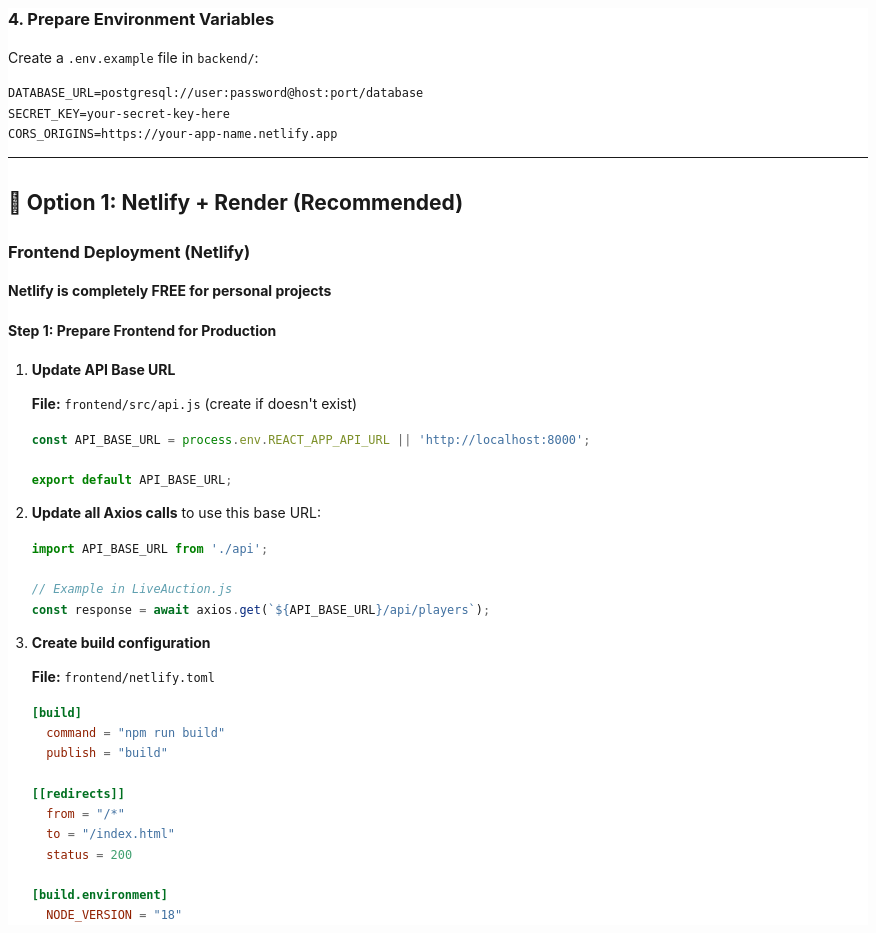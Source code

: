 ### 4. Prepare Environment Variables

Create a `.env.example` file in `backend/`:

```env
DATABASE_URL=postgresql://user:password@host:port/database
SECRET_KEY=your-secret-key-here
CORS_ORIGINS=https://your-app-name.netlify.app
```

---

## 🎯 Option 1: Netlify + Render (Recommended)

### Frontend Deployment (Netlify)

**Netlify is completely FREE for personal projects**

#### Step 1: Prepare Frontend for Production

1. **Update API Base URL**

   **File:** `frontend/src/api.js` (create if doesn't exist)

   ```javascript
   const API_BASE_URL = process.env.REACT_APP_API_URL || 'http://localhost:8000';
   
   export default API_BASE_URL;
   ```

2. **Update all Axios calls** to use this base URL:

   ```javascript
   import API_BASE_URL from './api';
   
   // Example in LiveAuction.js
   const response = await axios.get(`${API_BASE_URL}/api/players`);
   ```

3. **Create build configuration**

   **File:** `frontend/netlify.toml`

   ```toml
   [build]
     command = "npm run build"
     publish = "build"
   
   [[redirects]]
     from = "/*"
     to = "/index.html"
     status = 200
   
   [build.environment]
     NODE_VERSION = "18"
   ```
